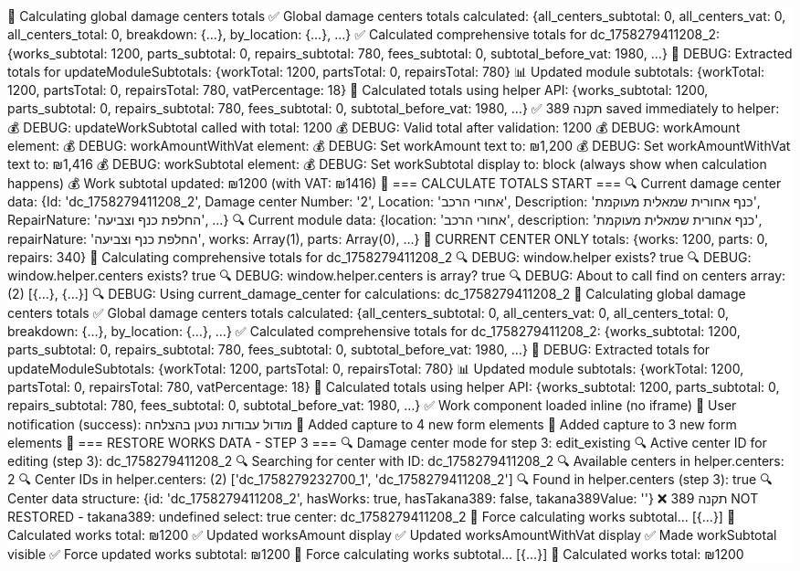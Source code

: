 🧮 Calculating global damage centers totals
 ✅ Global damage centers totals calculated: {all_centers_subtotal: 0, all_centers_vat: 0, all_centers_total: 0, breakdown: {…}, by_location: {…}, …}
 ✅ Calculated comprehensive totals for dc_1758279411208_2: {works_subtotal: 1200, parts_subtotal: 0, repairs_subtotal: 780, fees_subtotal: 0, subtotal_before_vat: 1980, …}
 🔧 DEBUG: Extracted totals for updateModuleSubtotals: {workTotal: 1200, partsTotal: 0, repairsTotal: 780}
 📊 Updated module subtotals: {workTotal: 1200, partsTotal: 0, repairsTotal: 780, vatPercentage: 18}
 🧮 Calculated totals using helper API: {works_subtotal: 1200, parts_subtotal: 0, repairs_subtotal: 780, fees_subtotal: 0, subtotal_before_vat: 1980, …}
 ✅ תקנה 389 saved immediately to helper: 
 💰 DEBUG: updateWorkSubtotal called with total: 1200
 💰 DEBUG: Valid total after validation: 1200
 💰 DEBUG: workAmount element: 
 💰 DEBUG: workAmountWithVat element: 
 💰 DEBUG: Set workAmount text to: ₪1,200
 💰 DEBUG: Set workAmountWithVat text to: ₪1,416
 💰 DEBUG: workSubtotal element: 
 💰 DEBUG: Set workSubtotal display to: block (always show when calculation happens)
 💰 Work subtotal updated: ₪1200 (with VAT: ₪1416)
 🧮 === CALCULATE TOTALS START ===
 🔍 Current damage center data: {Id: 'dc_1758279411208_2', Damage center Number: '2', Location: 'אחורי הרכב', Description: 'כנף אחורית שמאלית מעוקמת', RepairNature: 'החלפת כנף וצביעה', …}
 🔍 Current module data: {location: 'אחורי הרכב', description: 'כנף אחורית שמאלית מעוקמת', repairNature: 'החלפת כנף וצביעה', works: Array(1), parts: Array(0), …}
 🧮 CURRENT CENTER ONLY totals: {works: 1200, parts: 0, repairs: 340}
 🧮 Calculating comprehensive totals for dc_1758279411208_2
 🔍 DEBUG: window.helper exists? true
 🔍 DEBUG: window.helper.centers exists? true
 🔍 DEBUG: window.helper.centers is array? true
 🔍 DEBUG: About to call find on centers array: (2) [{…}, {…}]
 🔍 DEBUG: Using current_damage_center for calculations: dc_1758279411208_2
 🧮 Calculating global damage centers totals
 ✅ Global damage centers totals calculated: {all_centers_subtotal: 0, all_centers_vat: 0, all_centers_total: 0, breakdown: {…}, by_location: {…}, …}
 ✅ Calculated comprehensive totals for dc_1758279411208_2: {works_subtotal: 1200, parts_subtotal: 0, repairs_subtotal: 780, fees_subtotal: 0, subtotal_before_vat: 1980, …}
 🔧 DEBUG: Extracted totals for updateModuleSubtotals: {workTotal: 1200, partsTotal: 0, repairsTotal: 780}
 📊 Updated module subtotals: {workTotal: 1200, partsTotal: 0, repairsTotal: 780, vatPercentage: 18}
 🧮 Calculated totals using helper API: {works_subtotal: 1200, parts_subtotal: 0, repairs_subtotal: 780, fees_subtotal: 0, subtotal_before_vat: 1980, …}
 ✅ Work component loaded inline (no iframe)
 📢 User notification (success): מודול עבודות נטען בהצלחה
 🎯 Added capture to 4 new form elements
 🎯 Added capture to 3 new form elements
 🔄 === RESTORE WORKS DATA - STEP 3 ===
 🔍 Damage center mode for step 3: edit_existing
 🔍 Active center ID for editing (step 3): dc_1758279411208_2
 🔍 Searching for center with ID: dc_1758279411208_2
 🔍 Available centers in helper.centers: 2
 🔍 Center IDs in helper.centers: (2) ['dc_1758279232700_1', 'dc_1758279411208_2']
 🔍 Found in helper.centers (step 3): true
 🔍 Center data structure: {id: 'dc_1758279411208_2', hasWorks: true, hasTakana389: false, takana389Value: ''}
 ❌ תקנה 389 NOT RESTORED - takana389: undefined select: true center: dc_1758279411208_2
 🔄 Force calculating works subtotal... [{…}]
 🧮 Calculated works total: ₪1200
 ✅ Updated worksAmount display
 ✅ Updated worksAmountWithVat display
 ✅ Made workSubtotal visible
 ✅ Force updated works subtotal: ₪1200
 🔄 Force calculating works subtotal... [{…}]
 🧮 Calculated works total: ₪1200